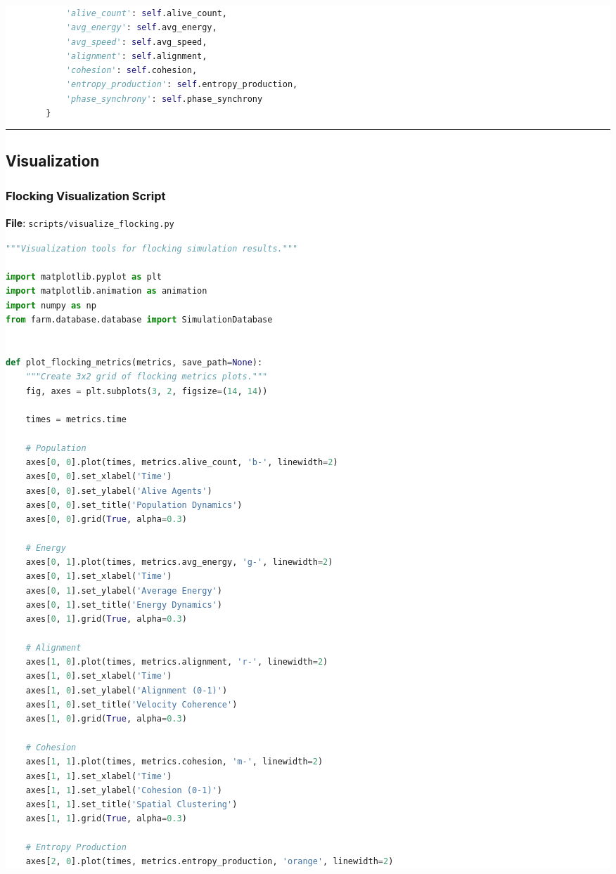 ```python
            'alive_count': self.alive_count,
            'avg_energy': self.avg_energy,
            'avg_speed': self.avg_speed,
            'alignment': self.alignment,
            'cohesion': self.cohesion,
            'entropy_production': self.entropy_production,
            'phase_synchrony': self.phase_synchrony
        }
```

---

## Visualization

### Flocking Visualization Script

**File**: `scripts/visualize_flocking.py`

```python
"""Visualization tools for flocking simulation results."""

import matplotlib.pyplot as plt
import matplotlib.animation as animation
import numpy as np
from farm.database.database import SimulationDatabase


def plot_flocking_metrics(metrics, save_path=None):
    """Create 3x2 grid of flocking metrics plots."""
    fig, axes = plt.subplots(3, 2, figsize=(14, 14))
    
    times = metrics.time
    
    # Population
    axes[0, 0].plot(times, metrics.alive_count, 'b-', linewidth=2)
    axes[0, 0].set_xlabel('Time')
    axes[0, 0].set_ylabel('Alive Agents')
    axes[0, 0].set_title('Population Dynamics')
    axes[0, 0].grid(True, alpha=0.3)
    
    # Energy
    axes[0, 1].plot(times, metrics.avg_energy, 'g-', linewidth=2)
    axes[0, 1].set_xlabel('Time')
    axes[0, 1].set_ylabel('Average Energy')
    axes[0, 1].set_title('Energy Dynamics')
    axes[0, 1].grid(True, alpha=0.3)
    
    # Alignment
    axes[1, 0].plot(times, metrics.alignment, 'r-', linewidth=2)
    axes[1, 0].set_xlabel('Time')
    axes[1, 0].set_ylabel('Alignment (0-1)')
    axes[1, 0].set_title('Velocity Coherence')
    axes[1, 0].grid(True, alpha=0.3)
    
    # Cohesion
    axes[1, 1].plot(times, metrics.cohesion, 'm-', linewidth=2)
    axes[1, 1].set_xlabel('Time')
    axes[1, 1].set_ylabel('Cohesion (0-1)')
    axes[1, 1].set_title('Spatial Clustering')
    axes[1, 1].grid(True, alpha=0.3)
    
    # Entropy Production
    axes[2, 0].plot(times, metrics.entropy_production, 'orange', linewidth=2)
```